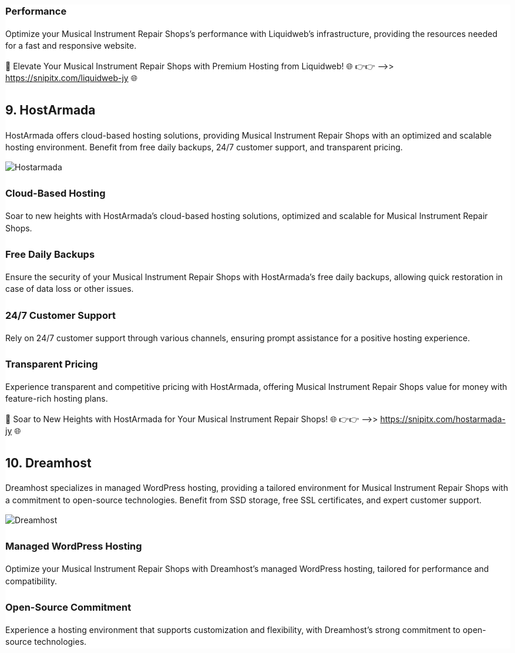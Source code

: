 ### Performance
Optimize your Musical Instrument Repair Shops’s performance with Liquidweb’s infrastructure, providing the resources needed for a fast and responsive website.

🚀 Elevate Your Musical Instrument Repair Shops with Premium Hosting from Liquidweb! 🌐
👉👉 -->> https://snipitx.com/liquidweb-jy 🌐

## 9. HostArmada

HostArmada offers cloud-based hosting solutions, providing Musical Instrument Repair Shops with an optimized and scalable hosting environment. Benefit from free daily backups, 24/7 customer support, and transparent pricing.

![Hostarmada](https://i.imgur.com/KFbdf3o.jpeg "Hostarmada Hosting")

### Cloud-Based Hosting
Soar to new heights with HostArmada’s cloud-based hosting solutions, optimized and scalable for Musical Instrument Repair Shops.

### Free Daily Backups
Ensure the security of your Musical Instrument Repair Shops with HostArmada’s free daily backups, allowing quick restoration in case of data loss or other issues.

### 24/7 Customer Support
Rely on 24/7 customer support through various channels, ensuring prompt assistance for a positive hosting experience.

### Transparent Pricing
Experience transparent and competitive pricing with HostArmada, offering Musical Instrument Repair Shops value for money with feature-rich hosting plans.

🚀 Soar to New Heights with HostArmada for Your Musical Instrument Repair Shops! 🌐
👉👉 -->> https://snipitx.com/hostarmada-jy 🌐

## 10. Dreamhost

Dreamhost specializes in managed WordPress hosting, providing a tailored environment for Musical Instrument Repair Shops with a commitment to open-source technologies. Benefit from SSD storage, free SSL certificates, and expert customer support.

![Dreamhost](https://i.imgur.com/rXIg8ip.jpeg "Dreamhost Hosting")

### Managed WordPress Hosting
Optimize your Musical Instrument Repair Shops with Dreamhost’s managed WordPress hosting, tailored for performance and compatibility.

### Open-Source Commitment
Experience a hosting environment that supports customization and flexibility, with Dreamhost’s strong commitment to open-source technologies.
